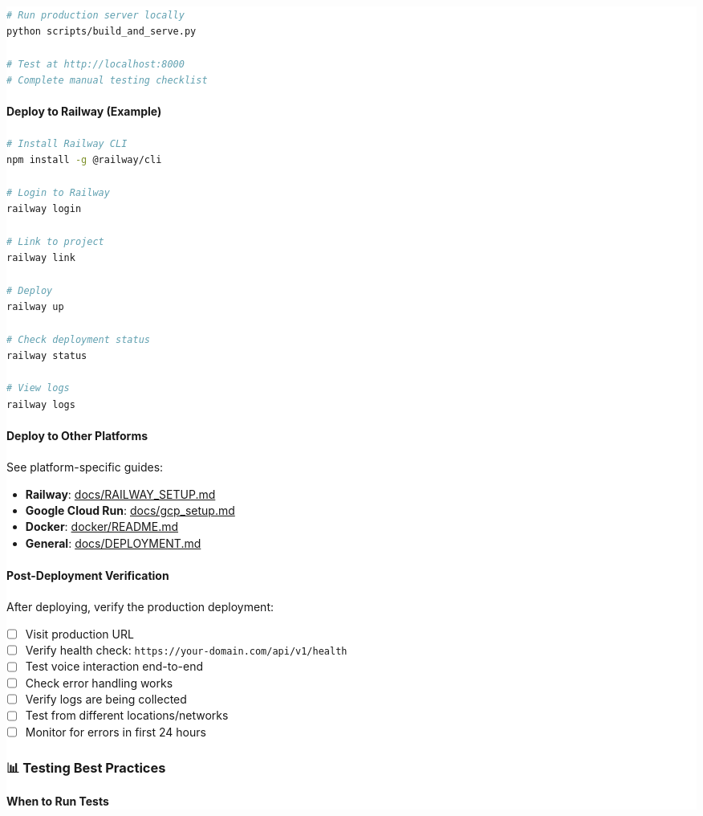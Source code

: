 ```bash
# Run production server locally
python scripts/build_and_serve.py

# Test at http://localhost:8000
# Complete manual testing checklist
```

#### Deploy to Railway (Example)

```bash
# Install Railway CLI
npm install -g @railway/cli

# Login to Railway
railway login

# Link to project
railway link

# Deploy
railway up

# Check deployment status
railway status

# View logs
railway logs
```

#### Deploy to Other Platforms

See platform-specific guides:
- **Railway**: [docs/RAILWAY_SETUP.md](docs/RAILWAY_SETUP.md)
- **Google Cloud Run**: [docs/gcp_setup.md](docs/gcp_setup.md)
- **Docker**: [docker/README.md](docker/README.md)
- **General**: [docs/DEPLOYMENT.md](docs/DEPLOYMENT.md)

#### Post-Deployment Verification

After deploying, verify the production deployment:

- [ ] Visit production URL
- [ ] Verify health check: `https://your-domain.com/api/v1/health`
- [ ] Test voice interaction end-to-end
- [ ] Check error handling works
- [ ] Verify logs are being collected
- [ ] Test from different locations/networks
- [ ] Monitor for errors in first 24 hours

### 📊 Testing Best Practices

#### When to Run Tests
